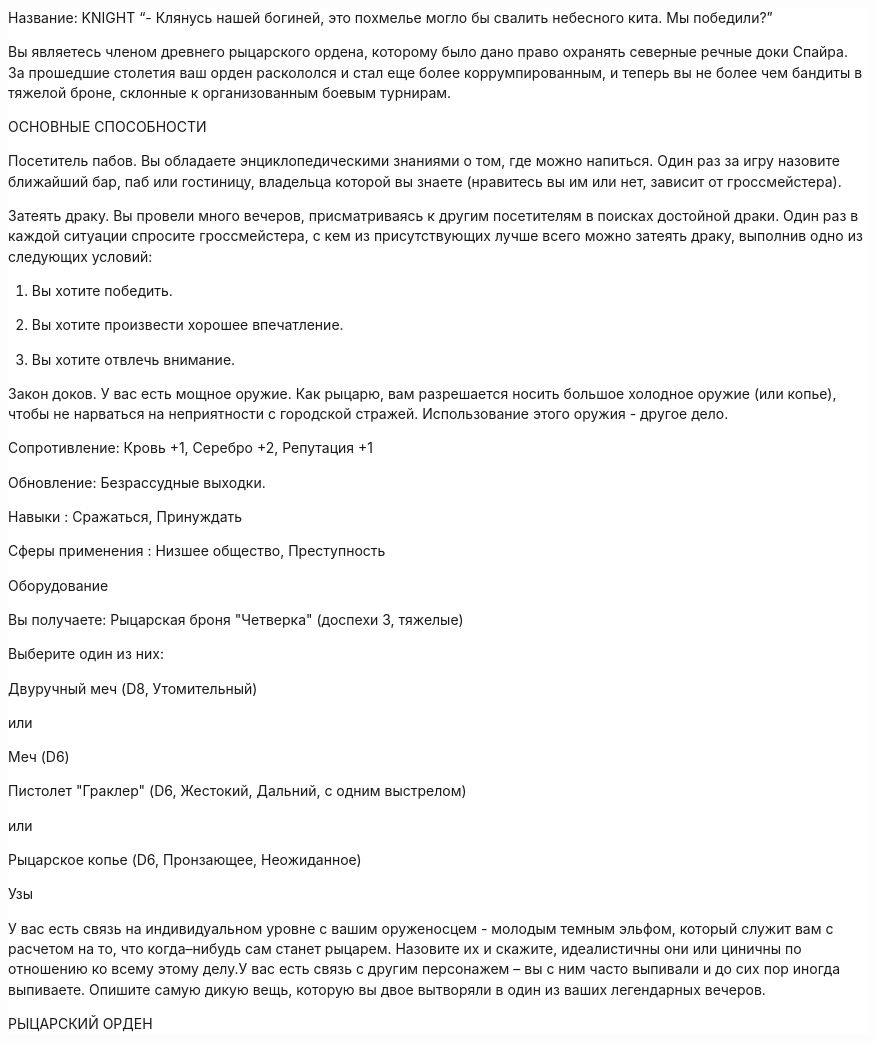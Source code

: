 Название: KNIGHT
“- Клянусь нашей богиней, это похмелье могло бы свалить небесного кита. Мы победили?”  
  
Вы являетесь членом древнего рыцарского ордена, которому было дано право охранять северные речные доки Спайра. За прошедшие столетия ваш орден раскололся и стал еще более коррумпированным, и теперь вы не более чем бандиты в тяжелой броне, склонные к организованным боевым турнирам.  
  
ОСНОВНЫЕ СПОСОБНОСТИ

Посетитель пабов. Вы обладаете энциклопедическими знаниями о том, где можно напиться. Один раз за игру назовите ближайший бар, паб или гостиницу, владельца которой вы знаете (нравитесь вы им или нет, зависит от гроссмейстера).  
  
Затеять драку. Вы провели много вечеров, присматриваясь к другим посетителям в поисках достойной драки. Один раз в каждой ситуации спросите гроссмейстера, с кем из присутствующих лучше всего можно затеять драку, выполнив одно из следующих условий:

1. Вы хотите победить.

2. Вы хотите произвести хорошее впечатление.

3. Вы хотите отвлечь внимание.  
  
Закон доков. У вас есть мощное оружие. Как рыцарю, вам разрешается носить большое холодное оружие (или копье), чтобы не нарваться на неприятности с городской стражей. Использование этого оружия - другое дело.  
  
Сопротивление: Кровь +1, Серебро +2, Репутация +1

Обновление: Безрассудные выходки.

Навыки : Сражаться, Принуждать

Сферы применения : Низшее общество, Преступность

Оборудование

Вы получаете: Рыцарская броня "Четверка" (доспехи 3, тяжелые)

Выберите один из них:  
  
Двуручный меч (D8, Утомительный)  
  
или

Меч (D6)

Пистолет "Граклер" (D6, Жестокий, Дальний, с одним выстрелом)  
  
или

Рыцарское копье (D6, Пронзающее, Неожиданное)  
  
Узы

У вас есть связь на индивидуальном уровне с вашим оруженосцем - молодым темным эльфом, который служит вам с расчетом на то, что когда–нибудь сам станет рыцарем. Назовите их и скажите, идеалистичны они или циничны по отношению ко всему этому делу.У вас есть связь с другим персонажем – вы с ним часто выпивали и до сих пор иногда выпиваете. Опишите самую дикую вещь, которую вы двое вытворяли в один из ваших легендарных вечеров.  
  
РЫЦАРСКИЙ ОРДЕН
